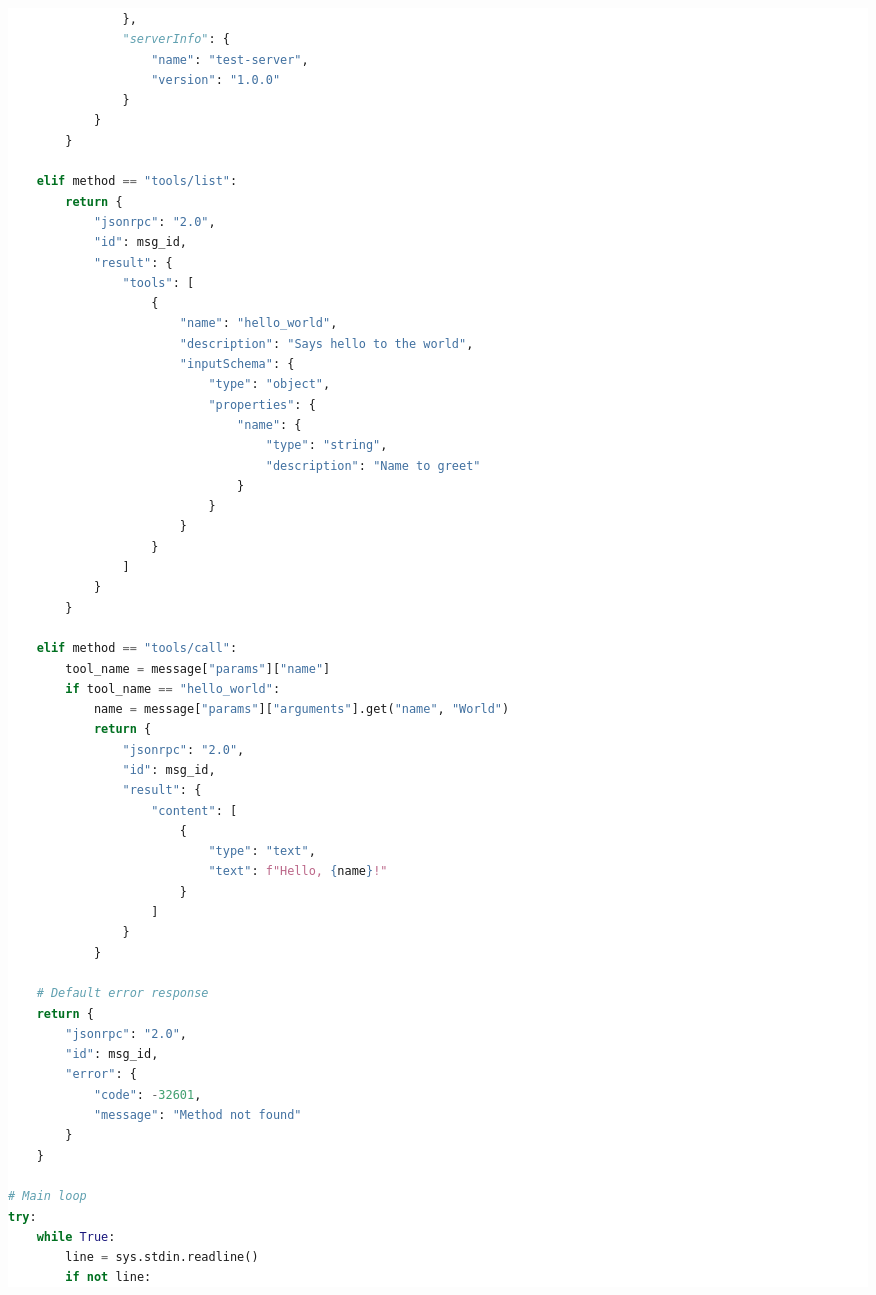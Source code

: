 ```python
                },
                "serverInfo": {
                    "name": "test-server",
                    "version": "1.0.0"
                }
            }
        }
    
    elif method == "tools/list":
        return {
            "jsonrpc": "2.0",
            "id": msg_id,
            "result": {
                "tools": [
                    {
                        "name": "hello_world",
                        "description": "Says hello to the world",
                        "inputSchema": {
                            "type": "object",
                            "properties": {
                                "name": {
                                    "type": "string",
                                    "description": "Name to greet"
                                }
                            }
                        }
                    }
                ]
            }
        }
    
    elif method == "tools/call":
        tool_name = message["params"]["name"]
        if tool_name == "hello_world":
            name = message["params"]["arguments"].get("name", "World")
            return {
                "jsonrpc": "2.0",
                "id": msg_id,
                "result": {
                    "content": [
                        {
                            "type": "text",
                            "text": f"Hello, {name}!"
                        }
                    ]
                }
            }
    
    # Default error response
    return {
        "jsonrpc": "2.0",
        "id": msg_id,
        "error": {
            "code": -32601,
            "message": "Method not found"
        }
    }

# Main loop
try:
    while True:
        line = sys.stdin.readline()
        if not line:
```